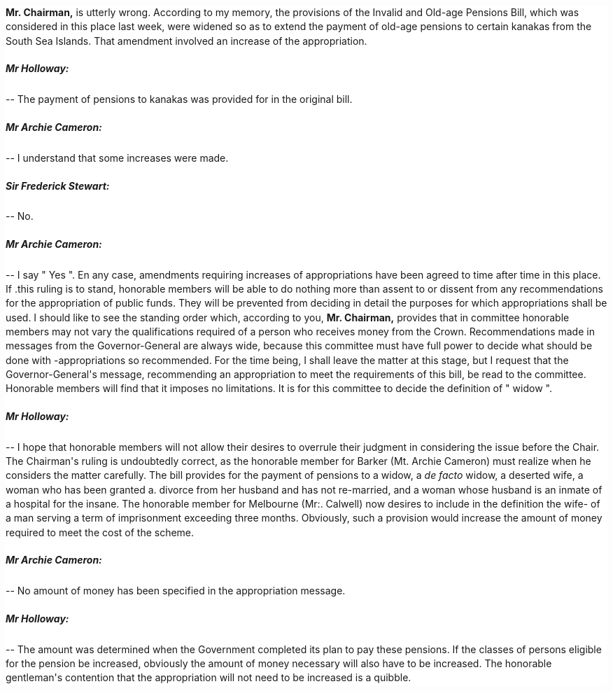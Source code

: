 
 **Mr. Chairman,** is utterly wrong. According to my memory, the provisions of the Invalid and Old-age Pensions Bill, which was considered in this place last week, were widened so as to extend the payment of old-age pensions to certain kanakas from the South Sea Islands. That amendment involved an increase of the appropriation. 

##### Mr Holloway:

--  The payment of pensions to kanakas was provided for in the original bill. 

##### Mr Archie Cameron:

--  I understand that some increases were made. 

##### Sir Frederick Stewart:

--  No. 

##### Mr Archie Cameron:

--  I say " Yes ". En any case, amendments requiring increases of appropriations have been agreed to time after time in this place. If .this ruling is to stand, honorable members will be able to do nothing more than assent to or dissent from any recommendations for the appropriation of public funds. They will be prevented from deciding in detail the purposes for which appropriations shall be used. I should like to see the standing order which, according to you,  **Mr. Chairman,**  provides that in committee honorable members may not vary the qualifications required of a person who receives money from the Crown. Recommendations made in messages from the Governor-General are always wide, because this committee must have full power to decide what should be done with -appropriations so recommended. For the time being, I shall leave the matter at this stage, but I request that the Governor-General's message, recommending an appropriation to meet the requirements of this bill, be read to the committee. Honorable members will find that it imposes no limitations. It is for this committee to decide the definition of " widow ". 

##### Mr Holloway:

--  I hope that honorable members will not allow their desires to overrule their judgment in considering the issue before the Chair. The Chairman's ruling is undoubtedly correct, as the honorable member for Barker (Mt. Archie Cameron) must realize when he considers the matter carefully. The bill provides for the payment of pensions to a widow, a  *de facto*  widow, a deserted wife, a woman who has  been granted a. divorce from her husband and has not re-married, and a woman whose husband is an inmate of a hospital for the insane. The honorable member for Melbourne (Mr:. Calwell) now desires to include in the definition the wife- of a man serving a term of imprisonment exceeding three months. Obviously, such a provision would increase the amount of money required to meet the cost of the scheme. 

##### Mr Archie Cameron:

-- No amount of money has been specified in the appropriation message. 

##### Mr Holloway:

-- The amount was determined when the Government completed its plan to pay these pensions. If the classes of persons eligible for the pension be increased, obviously the amount of money necessary will also have to be increased. The honorable gentleman's contention that the appropriation will not need to be increased is a quibble. 
